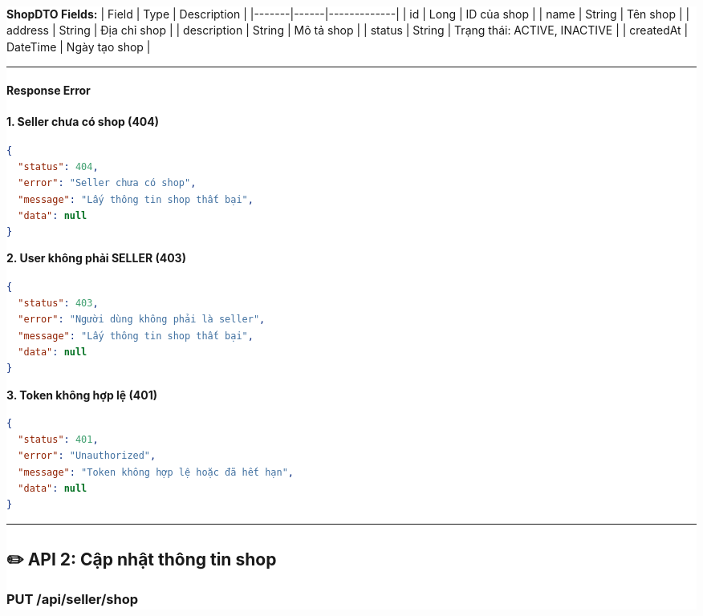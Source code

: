 **ShopDTO Fields:**
| Field | Type | Description |
|-------|------|-------------|
| id | Long | ID của shop |
| name | String | Tên shop |
| address | String | Địa chỉ shop |
| description | String | Mô tả shop |
| status | String | Trạng thái: ACTIVE, INACTIVE |
| createdAt | DateTime | Ngày tạo shop |

---

#### **Response Error**

**1. Seller chưa có shop (404)**
```json
{
  "status": 404,
  "error": "Seller chưa có shop",
  "message": "Lấy thông tin shop thất bại",
  "data": null
}
```

**2. User không phải SELLER (403)**
```json
{
  "status": 403,
  "error": "Người dùng không phải là seller",
  "message": "Lấy thông tin shop thất bại",
  "data": null
}
```

**3. Token không hợp lệ (401)**
```json
{
  "status": 401,
  "error": "Unauthorized",
  "message": "Token không hợp lệ hoặc đã hết hạn",
  "data": null
}
```

---

## ✏️ **API 2: Cập nhật thông tin shop**

### **PUT /api/seller/shop**
